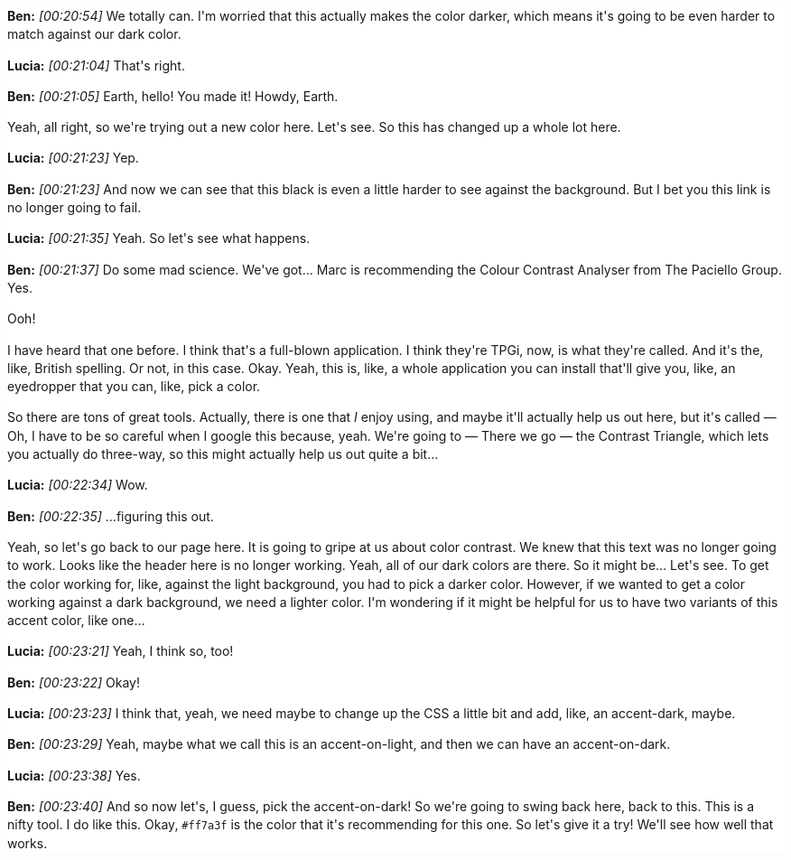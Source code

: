 **Ben:** <i class="timecode">[00:20:54]</i> We totally can. I'm worried that this actually makes the color darker, which means it's going to be even harder to match against our dark color.

**Lucia:** <i class="timecode">[00:21:04]</i> That's right.

**Ben:** <i class="timecode">[00:21:05]</i> Earth, hello! You made it! Howdy, Earth. 

Yeah, all right, so we're trying out a new color here. Let's see. So this has changed up a whole lot here.

**Lucia:** <i class="timecode">[00:21:23]</i> Yep.

**Ben:** <i class="timecode">[00:21:23]</i> And now we can see that this black is even a little harder to see against the background. But I bet you this link is no longer going to fail.

**Lucia:** <i class="timecode">[00:21:35]</i> Yeah. So let's see what happens.

**Ben:** <i class="timecode">[00:21:37]</i> Do some mad science. We've got… Marc is recommending the Colour Contrast Analyser from The Paciello Group. Yes.

Ooh!

I have heard that one before. I think that's a full-blown application. I think they're TPGi, now, is what they're called. And it's the, like, British spelling. Or not, in this case. Okay. Yeah, this is, like, a whole application you can install that'll give you, like, an eyedropper that you can, like, pick a color.

So there are tons of great tools. Actually, there is one that *I* enjoy using, and maybe it'll actually help us out here, but it's called — Oh, I have to be so careful when I google this because, yeah. We're going to — There we go — the Contrast Triangle, which lets you actually do three-way, so this might actually help us out quite a bit…

**Lucia:** <i class="timecode">[00:22:34]</i> Wow.

**Ben:** <i class="timecode">[00:22:35]</i> …figuring this out.

Yeah, so let's go back to our page here. It is going to gripe at us about color contrast. We knew that this text was no longer going to work. Looks like the header here is no longer working. Yeah, all of our dark colors are there. So it might be… Let's see. To get the color working for, like, against the light background, you had to pick a darker color. However, if we wanted to get a color working against a dark background, we need a lighter color. I'm wondering if it might be helpful for us to have two variants of this accent color, like one… 

**Lucia:** <i class="timecode">[00:23:21]</i> Yeah, I think so, too!

**Ben:** <i class="timecode">[00:23:22]</i> Okay!

**Lucia:** <i class="timecode">[00:23:23]</i> I think that, yeah, we need maybe to change up the CSS a little bit and add, like, an accent-dark, maybe. 

**Ben:** <i class="timecode">[00:23:29]</i> Yeah, maybe what we call this is an accent-on-light, and then we can have an accent-on-dark. 

**Lucia:** <i class="timecode">[00:23:38]</i> Yes.

**Ben:** <i class="timecode">[00:23:40]</i> And so now let's, I guess, pick the accent-on-dark! So we're going to swing back here, back to this. This is a nifty tool. I do like this. Okay, `#ff7a3f` is the color that it's recommending for this one. So let's give it a try! We'll see how well that works.
